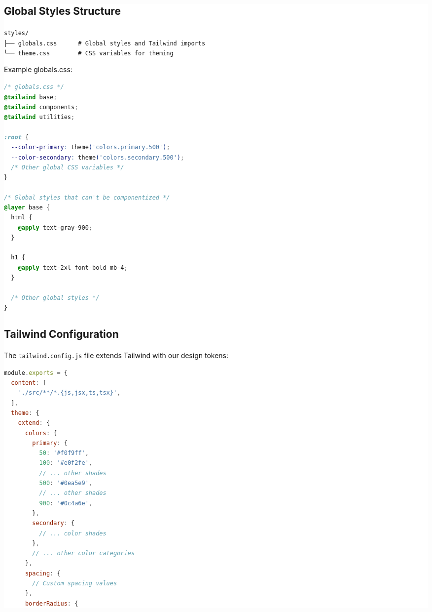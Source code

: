 ## Global Styles Structure

```
styles/
├── globals.css      # Global styles and Tailwind imports
└── theme.css        # CSS variables for theming
```

Example globals.css:

```css
/* globals.css */
@tailwind base;
@tailwind components;
@tailwind utilities;

:root {
  --color-primary: theme('colors.primary.500');
  --color-secondary: theme('colors.secondary.500');
  /* Other global CSS variables */
}

/* Global styles that can't be componentized */
@layer base {
  html {
    @apply text-gray-900;
  }
  
  h1 {
    @apply text-2xl font-bold mb-4;
  }
  
  /* Other global styles */
}
```

## Tailwind Configuration

The `tailwind.config.js` file extends Tailwind with our design tokens:

```js
module.exports = {
  content: [
    './src/**/*.{js,jsx,ts,tsx}',
  ],
  theme: {
    extend: {
      colors: {
        primary: {
          50: '#f0f9ff',
          100: '#e0f2fe',
          // ... other shades
          500: '#0ea5e9',
          // ... other shades
          900: '#0c4a6e',
        },
        secondary: {
          // ... color shades
        },
        // ... other color categories
      },
      spacing: {
        // Custom spacing values
      },
      borderRadius: {
```